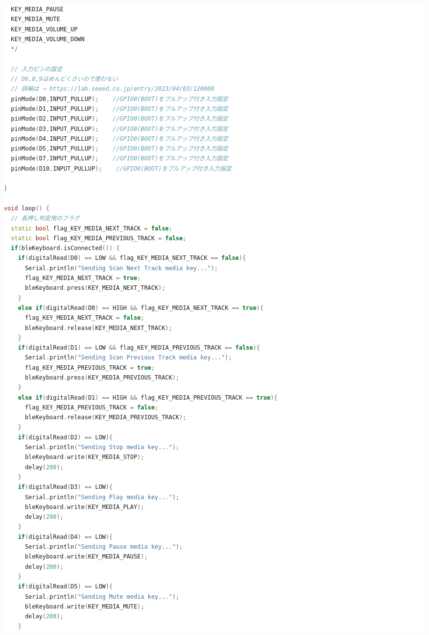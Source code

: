``` C++
  KEY_MEDIA_PAUSE
  KEY_MEDIA_MUTE
  KEY_MEDIA_VOLUME_UP
  KEY_MEDIA_VOLUME_DOWN
  */
  
  // 入力ピンの設定
  // D6,8,9はめんどくさいので使わない
  // 詳細は → https://lab.seeed.co.jp/entry/2023/04/03/120000
  pinMode(D0,INPUT_PULLUP);    //GPIO0(BOOT)をプルアップ付き入力設定
  pinMode(D1,INPUT_PULLUP);    //GPIO0(BOOT)をプルアップ付き入力設定
  pinMode(D2,INPUT_PULLUP);    //GPIO0(BOOT)をプルアップ付き入力設定
  pinMode(D3,INPUT_PULLUP);    //GPIO0(BOOT)をプルアップ付き入力設定
  pinMode(D4,INPUT_PULLUP);    //GPIO0(BOOT)をプルアップ付き入力設定
  pinMode(D5,INPUT_PULLUP);    //GPIO0(BOOT)をプルアップ付き入力設定
  pinMode(D7,INPUT_PULLUP);    //GPIO0(BOOT)をプルアップ付き入力設定
  pinMode(D10,INPUT_PULLUP);    //GPIO0(BOOT)をプルアップ付き入力設定

}

void loop() {
  // 長押し判定用のフラグ
  static bool flag_KEY_MEDIA_NEXT_TRACK = false;
  static bool flag_KEY_MEDIA_PREVIOUS_TRACK = false;
  if(bleKeyboard.isConnected()) {
    if(digitalRead(D0) == LOW && flag_KEY_MEDIA_NEXT_TRACK == false){
      Serial.println("Sending Scan Next Track media key...");
      flag_KEY_MEDIA_NEXT_TRACK = true;
      bleKeyboard.press(KEY_MEDIA_NEXT_TRACK);
    }
    else if(digitalRead(D0) == HIGH && flag_KEY_MEDIA_NEXT_TRACK == true){
      flag_KEY_MEDIA_NEXT_TRACK = false;
      bleKeyboard.release(KEY_MEDIA_NEXT_TRACK);
    }
    if(digitalRead(D1) == LOW && flag_KEY_MEDIA_PREVIOUS_TRACK == false){
      Serial.println("Sending Scan Previous Track media key...");
      flag_KEY_MEDIA_PREVIOUS_TRACK = true;
      bleKeyboard.press(KEY_MEDIA_PREVIOUS_TRACK);
    }
    else if(digitalRead(D1) == HIGH && flag_KEY_MEDIA_PREVIOUS_TRACK == true){
      flag_KEY_MEDIA_PREVIOUS_TRACK = false;
      bleKeyboard.release(KEY_MEDIA_PREVIOUS_TRACK);
    }
    if(digitalRead(D2) == LOW){
      Serial.println("Sending Stop media key...");
      bleKeyboard.write(KEY_MEDIA_STOP);
      delay(200);
    }
    if(digitalRead(D3) == LOW){
      Serial.println("Sending Play media key...");
      bleKeyboard.write(KEY_MEDIA_PLAY);
      delay(200);
    }
    if(digitalRead(D4) == LOW){
      Serial.println("Sending Pause media key...");
      bleKeyboard.write(KEY_MEDIA_PAUSE);
      delay(200);
    }
    if(digitalRead(D5) == LOW){
      Serial.println("Sending Mute media key...");
      bleKeyboard.write(KEY_MEDIA_MUTE);
      delay(200);
    }
```